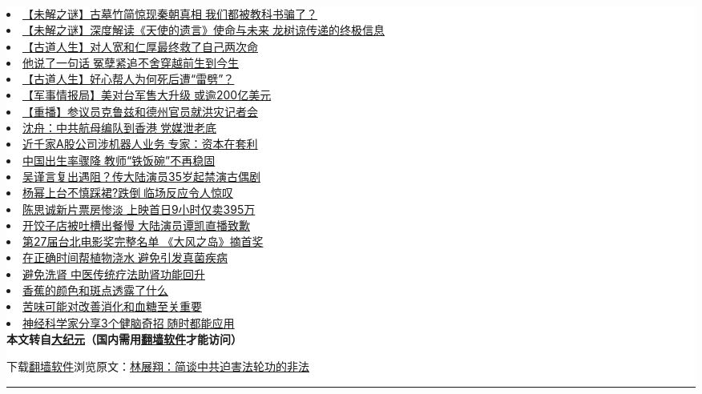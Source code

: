 <li><a href="https://github.com/1992513/djy/blob/master/gb/25/7/5/n14545644.md#1">【未解之谜】古墓竹简惊现秦朝真相 我们都被教科书骗了？</a></li>
<li><a href="https://github.com/1992513/djy/blob/master/gb/25/7/2/n14543500.md#1">【未解之谜】深度解读《天使的遗言》使命与未来 龙树谅传递的终极信息</a></li>
<li><a href="https://github.com/1992513/djy/blob/master/gb/24/12/21/n14395345.md#1">【古道人生】对人宽和仁厚最终救了自己两次命</a></li>
<li><a href="https://github.com/1992513/djy/blob/master/gb/25/6/19/n14534405.md#1">他说了一句话  冤孽紧追不舍穿越前生到今生</a></li>
<li><a href="https://github.com/1992513/djy/blob/master/gb/25/5/30/n14520972.md#1">【古道人生】好心帮人为何死后遭“雷劈”？</a></li>
<li><a href="https://github.com/1992513/djy/blob/master/gb/25/7/5/n14545549.md#1">【军事情报局】美对台军售大升级 或逾200亿美元</a></li>
<li><a href="https://github.com/1992513/djy/blob/master/gb/25/7/7/n14546648.md#1">【重播】参议员克鲁兹和德州官员就洪灾记者会</a></li>
<li><a href="https://github.com/1992513/djy/blob/master/gb/25/7/5/n14545082.md#1">沈舟：中共航母编队到香港 党媒泄老底</a></li>
<li><a href="https://github.com/1992513/djy/blob/master/gb/25/7/4/n14544964.md#1">近千家A股公司涉机器人业务 专家：资本在套利</a></li>
<li><a href="https://github.com/1992513/djy/blob/master/gb/25/7/5/n14545439.md#1">中国出生率骤降 教师“铁饭碗”不再稳固</a></li>
<li><a href="https://github.com/1992513/djy/blob/master/gb/25/7/5/n14545646.md#1">吴谨言复出遇阻？传大陆演员35岁起禁演古偶剧</a></li>
<li><a href="https://github.com/1992513/djy/blob/master/gb/25/7/5/n14545591.md#1">杨幂上台不慎踩裙?跌倒 临场反应令人惊叹</a></li>
<li><a href="https://github.com/1992513/djy/blob/master/gb/25/7/5/n14545630.md#1">陈思诚新片票房惨淡 上映首日9小时仅卖395万</a></li>
<li><a href="https://github.com/1992513/djy/blob/master/gb/25/7/4/n14544989.md#1">开饺子店被吐槽出餐慢 大陆演员谭凯直播致歉</a></li>
<li><a href="https://github.com/1992513/djy/blob/master/gb/25/7/5/n14545423.md#1">第27届台北电影奖完整名单 《大风之岛》摘首奖</a></li>
<li><a href="https://github.com/1992513/djy/blob/master/gb/25/7/6/n14545808.md#1">在正确时间帮植物浇水 避免引发真菌疾病</a></li>
<li><a href="https://github.com/1992513/djy/blob/master/gb/25/7/1/n14542256.md#1">避免洗肾 中医传统疗法助肾功能回升</a></li>
<li><a href="https://github.com/1992513/djy/blob/master/gb/25/7/1/n14542657.md#1">香蕉的颜色和斑点透露了什么</a></li>
<li><a href="https://github.com/1992513/djy/blob/master/gb/25/7/1/n14542663.md#1">苦味可能对改善消化和血糖至关重要</a></li>
<li><a href="https://github.com/1992513/djy/blob/master/gb/25/7/7/n14546231.md#1">神经科学家分享3个健脑奇招 随时都能应用</a></li>
<strong>本文转自<a href="https://www.epochtimes.com">大纪元</a>（国内需用<a href="https://github.com/1992513/www/blob/master/README.md#8">翻墙软件</a>才能访问）</strong><p>下载<a href="https://github.com/1992513/www/blob/master/README.md#8">翻墙软件</a>浏览原文：<a href="https://www.epochtimes.com/gb/18/7/21/n10579977.htm">林展翔：简谈中共迫害法轮功的非法</a></p><hr>